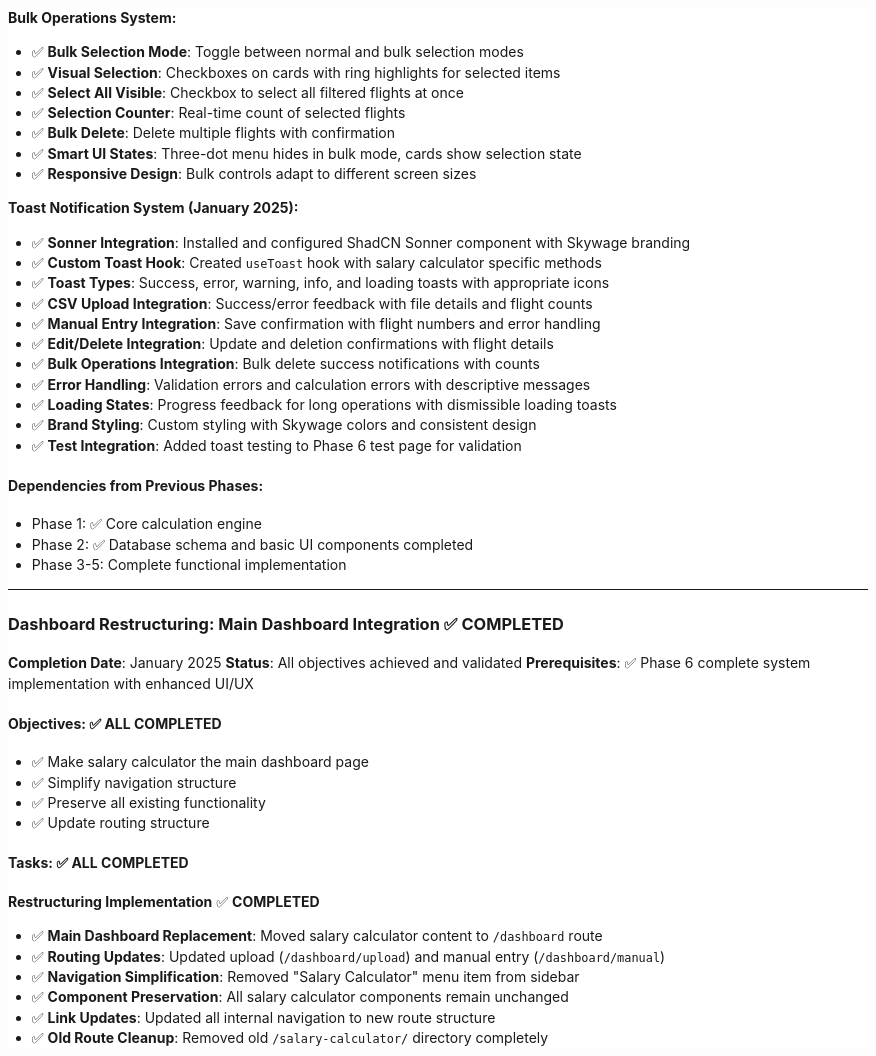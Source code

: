 **Bulk Operations System:**

- ✅ **Bulk Selection Mode**: Toggle between normal and bulk selection modes
- ✅ **Visual Selection**: Checkboxes on cards with ring highlights for selected items
- ✅ **Select All Visible**: Checkbox to select all filtered flights at once
- ✅ **Selection Counter**: Real-time count of selected flights
- ✅ **Bulk Delete**: Delete multiple flights with confirmation
- ✅ **Smart UI States**: Three-dot menu hides in bulk mode, cards show selection state
- ✅ **Responsive Design**: Bulk controls adapt to different screen sizes

**Toast Notification System (January 2025):**

- ✅ **Sonner Integration**: Installed and configured ShadCN Sonner component with Skywage branding
- ✅ **Custom Toast Hook**: Created `useToast` hook with salary calculator specific methods
- ✅ **Toast Types**: Success, error, warning, info, and loading toasts with appropriate icons
- ✅ **CSV Upload Integration**: Success/error feedback with file details and flight counts
- ✅ **Manual Entry Integration**: Save confirmation with flight numbers and error handling
- ✅ **Edit/Delete Integration**: Update and deletion confirmations with flight details
- ✅ **Bulk Operations Integration**: Bulk delete success notifications with counts
- ✅ **Error Handling**: Validation errors and calculation errors with descriptive messages
- ✅ **Loading States**: Progress feedback for long operations with dismissible loading toasts
- ✅ **Brand Styling**: Custom styling with Skywage colors and consistent design
- ✅ **Test Integration**: Added toast testing to Phase 6 test page for validation

#### **Dependencies from Previous Phases:**

- Phase 1: ✅ Core calculation engine
- Phase 2: ✅ Database schema and basic UI components completed
- Phase 3-5: Complete functional implementation

---

### **Dashboard Restructuring: Main Dashboard Integration** ✅ **COMPLETED**

**Completion Date**: January 2025
**Status**: All objectives achieved and validated
**Prerequisites**: ✅ Phase 6 complete system implementation with enhanced UI/UX

#### **Objectives:** ✅ **ALL COMPLETED**

- ✅ Make salary calculator the main dashboard page
- ✅ Simplify navigation structure
- ✅ Preserve all existing functionality
- ✅ Update routing structure

#### **Tasks:** ✅ **ALL COMPLETED**

**Restructuring Implementation** ✅ **COMPLETED**

- ✅ **Main Dashboard Replacement**: Moved salary calculator content to `/dashboard` route
- ✅ **Routing Updates**: Updated upload (`/dashboard/upload`) and manual entry (`/dashboard/manual`)
- ✅ **Navigation Simplification**: Removed "Salary Calculator" menu item from sidebar
- ✅ **Component Preservation**: All salary calculator components remain unchanged
- ✅ **Link Updates**: Updated all internal navigation to new route structure
- ✅ **Old Route Cleanup**: Removed old `/salary-calculator/` directory completely

